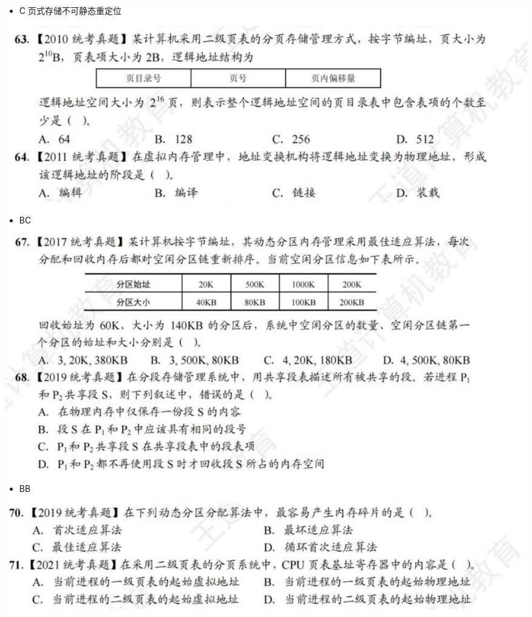 * C 页式存储不可静态重定位

​![image](assets/image-20250106143816-6g76odq.png)​

* BC

​![image](assets/image-20250106143833-0wxpl9y.png)​

* BB

​![image](assets/image-20250106143852-3t0adm0.png)​
